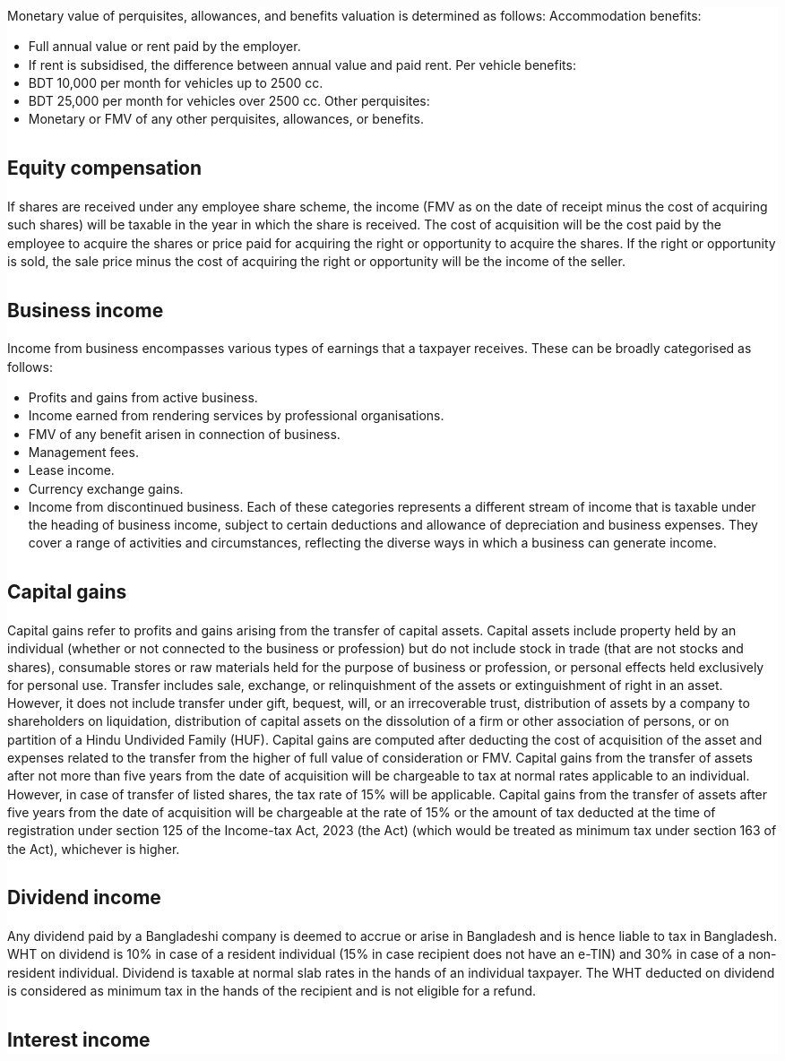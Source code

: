Monetary value of perquisites, allowances, and benefits valuation is determined as follows:
Accommodation benefits:
* Full annual value or rent paid by the employer.
* If rent is subsidised, the difference between annual value and paid rent.
Per vehicle benefits:
* BDT 10,000 per month for vehicles up to 2500 cc.
* BDT 25,000 per month for vehicles over 2500 cc.
Other perquisites:
* Monetary or FMV of any other perquisites, allowances, or benefits.
## Equity compensation
If shares are received under any employee share scheme, the income (FMV as on the date of receipt minus the cost of acquiring such shares) will be taxable in the year in which the share is received.
The cost of acquisition will be the cost paid by the employee to acquire the shares or price paid for acquiring the right or opportunity to acquire the shares.
If the right or opportunity is sold, the sale price minus the cost of acquiring the right or opportunity will be the income of the seller.
## Business income
Income from business encompasses various types of earnings that a taxpayer receives. These can be broadly categorised as follows:
* Profits and gains from active business.
* Income earned from rendering services by professional organisations.
* FMV of any benefit arisen in connection of business.
* Management fees.
* Lease income.
* Currency exchange gains.
* Income from discontinued business.
Each of these categories represents a different stream of income that is taxable under the heading of business income, subject to certain deductions and allowance of depreciation and business expenses. They cover a range of activities and circumstances, reflecting the diverse ways in which a business can generate income.
## Capital gains
Capital gains refer to profits and gains arising from the transfer of capital assets. Capital assets include property held by an individual (whether or not connected to the business or profession) but do not include stock in trade (that are not stocks and shares), consumable stores or raw materials held for the purpose of business or profession, or personal effects held exclusively for personal use.
Transfer includes sale, exchange, or relinquishment of the assets or extinguishment of right in an asset. However, it does not include transfer under gift, bequest, will, or an irrecoverable trust, distribution of assets by a company to shareholders on liquidation, distribution of capital assets on the dissolution of a firm or other association of persons, or on partition of a Hindu Undivided Family (HUF).
Capital gains are computed after deducting the cost of acquisition of the asset and expenses related to the transfer from the higher of full value of consideration or FMV. Capital gains from the transfer of assets after not more than five years from the date of acquisition will be chargeable to tax at normal rates applicable to an individual. However, in case of transfer of listed shares, the tax rate of 15% will be applicable. Capital gains from the transfer of assets after five years from the date of acquisition will be chargeable at the rate of 15% or the amount of tax deducted at the time of registration under section 125 of the Income-tax Act, 2023 (the Act) (which would be treated as minimum tax under section 163 of the Act), whichever is higher.
## Dividend income
Any dividend paid by a Bangladeshi company is deemed to accrue or arise in Bangladesh and is hence liable to tax in Bangladesh.
WHT on dividend is 10% in case of a resident individual (15% in case recipient does not have an e-TIN) and 30% in case of a non-resident individual. Dividend is taxable at normal slab rates in the hands of an individual taxpayer. The WHT deducted on dividend is considered as minimum tax in the hands of the recipient and is not eligible for a refund.
## Interest income